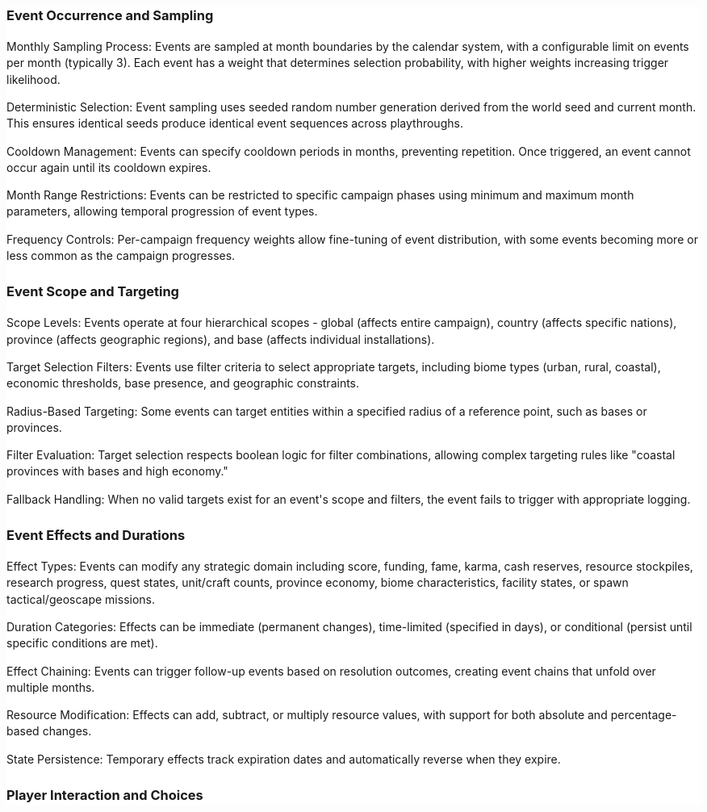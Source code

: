 ### Event Occurrence and Sampling

Monthly Sampling Process: Events are sampled at month boundaries by the calendar system, with a configurable limit on events per month (typically 3). Each event has a weight that determines selection probability, with higher weights increasing trigger likelihood.

Deterministic Selection: Event sampling uses seeded random number generation derived from the world seed and current month. This ensures identical seeds produce identical event sequences across playthroughs.

Cooldown Management: Events can specify cooldown periods in months, preventing repetition. Once triggered, an event cannot occur again until its cooldown expires.

Month Range Restrictions: Events can be restricted to specific campaign phases using minimum and maximum month parameters, allowing temporal progression of event types.

Frequency Controls: Per-campaign frequency weights allow fine-tuning of event distribution, with some events becoming more or less common as the campaign progresses.

### Event Scope and Targeting

Scope Levels: Events operate at four hierarchical scopes - global (affects entire campaign), country (affects specific nations), province (affects geographic regions), and base (affects individual installations).

Target Selection Filters: Events use filter criteria to select appropriate targets, including biome types (urban, rural, coastal), economic thresholds, base presence, and geographic constraints.

Radius-Based Targeting: Some events can target entities within a specified radius of a reference point, such as bases or provinces.

Filter Evaluation: Target selection respects boolean logic for filter combinations, allowing complex targeting rules like "coastal provinces with bases and high economy."

Fallback Handling: When no valid targets exist for an event's scope and filters, the event fails to trigger with appropriate logging.

### Event Effects and Durations

Effect Types: Events can modify any strategic domain including score, funding, fame, karma, cash reserves, resource stockpiles, research progress, quest states, unit/craft counts, province economy, biome characteristics, facility states, or spawn tactical/geoscape missions.

Duration Categories: Effects can be immediate (permanent changes), time-limited (specified in days), or conditional (persist until specific conditions are met).

Effect Chaining: Events can trigger follow-up events based on resolution outcomes, creating event chains that unfold over multiple months.

Resource Modification: Effects can add, subtract, or multiply resource values, with support for both absolute and percentage-based changes.

State Persistence: Temporary effects track expiration dates and automatically reverse when they expire.

### Player Interaction and Choices
